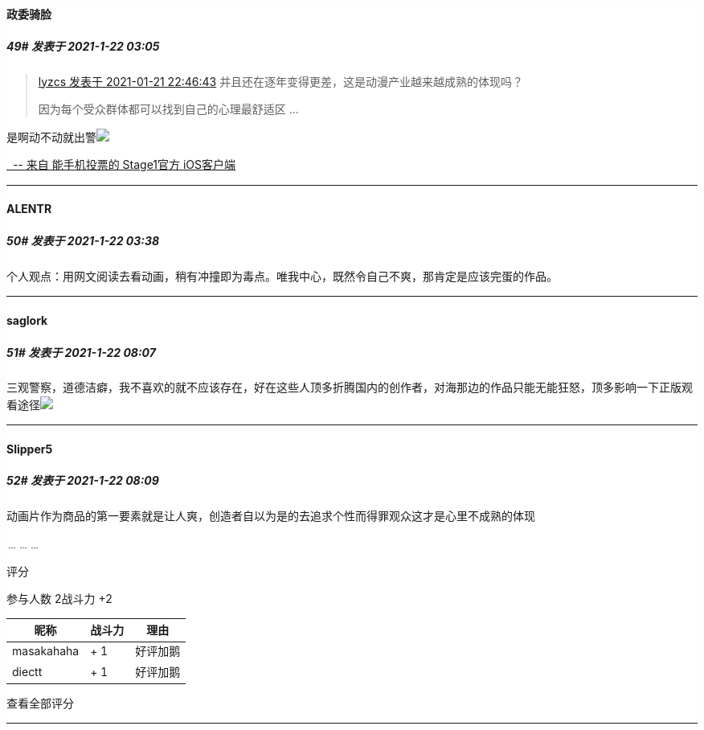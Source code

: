 ####  政委骑脸  
##### 49#       发表于 2021-1-22 03:05


<blockquote><a href="httphttps://bbs.saraba1st.com/2b/forum.php?mod=redirect&amp;goto=findpost&amp;pid=50106983&amp;ptid=1984020" target="_blank">lyzcs 发表于 2021-01-21 22:46:43</a>
并且还在逐年变得更差，这是动漫产业越来越成熟的体现吗？

因为每个受众群体都可以找到自己的心理最舒适区 ...</blockquote>是啊动不动就出警<img src="https://static.saraba1st.com/image/smiley/face2017/037.png" referrerpolicy="no-referrer">

[  -- 来自 能手机投票的 Stage1官方 iOS客户端](https://itunes.apple.com/fi/app/saraba1st/id1221237470?mt=8)


-----

####  ALENTR  
##### 50#       发表于 2021-1-22 03:38


个人观点：用网文阅读去看动画，稍有冲撞即为毒点。唯我中心，既然令自己不爽，那肯定是应该完蛋的作品。


-----

####  saglork  
##### 51#       发表于 2021-1-22 08:07


三观警察，道德洁癖，我不喜欢的就不应该存在，好在这些人顶多折腾国内的创作者，对海那边的作品只能无能狂怒，顶多影响一下正版观看途径<img src="https://static.saraba1st.com/image/smiley/face2017/067.png" referrerpolicy="no-referrer">


-----

####  Slipper5  
##### 52#       发表于 2021-1-22 08:09


动画片作为商品的第一要素就是让人爽，创造者自以为是的去追求个性而得罪观众这才是心里不成熟的体现


﹍﹍﹍

评分


 参与人数 2战斗力 +2

|昵称|战斗力|理由|
|----|---|---|
| masakahaha| + 1|好评加鹅|
| diectt| + 1|好评加鹅|


查看全部评分


-----
